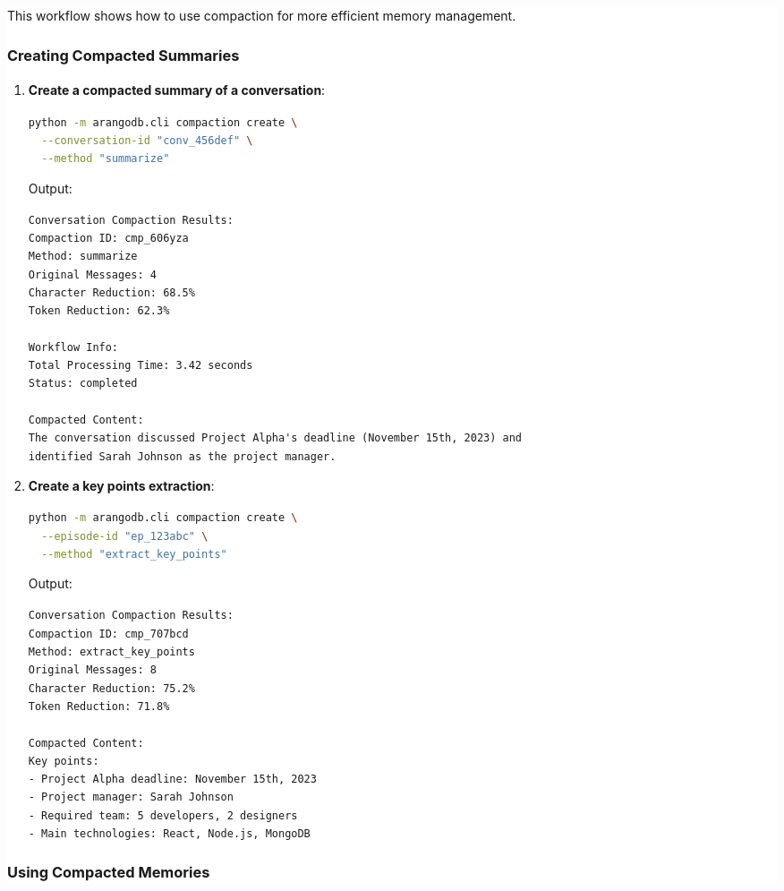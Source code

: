 This workflow shows how to use compaction for more efficient memory management.

### Creating Compacted Summaries

1. **Create a compacted summary of a conversation**:
   ```bash
   python -m arangodb.cli compaction create \
     --conversation-id "conv_456def" \
     --method "summarize"
   ```
   
   Output:
   ```
   Conversation Compaction Results:
   Compaction ID: cmp_606yza
   Method: summarize
   Original Messages: 4
   Character Reduction: 68.5%
   Token Reduction: 62.3%
   
   Workflow Info:
   Total Processing Time: 3.42 seconds
   Status: completed
   
   Compacted Content:
   The conversation discussed Project Alpha's deadline (November 15th, 2023) and
   identified Sarah Johnson as the project manager.
   ```

2. **Create a key points extraction**:
   ```bash
   python -m arangodb.cli compaction create \
     --episode-id "ep_123abc" \
     --method "extract_key_points"
   ```
   
   Output:
   ```
   Conversation Compaction Results:
   Compaction ID: cmp_707bcd
   Method: extract_key_points
   Original Messages: 8
   Character Reduction: 75.2%
   Token Reduction: 71.8%
   
   Compacted Content:
   Key points:
   - Project Alpha deadline: November 15th, 2023
   - Project manager: Sarah Johnson
   - Required team: 5 developers, 2 designers
   - Main technologies: React, Node.js, MongoDB
   ```

### Using Compacted Memories
